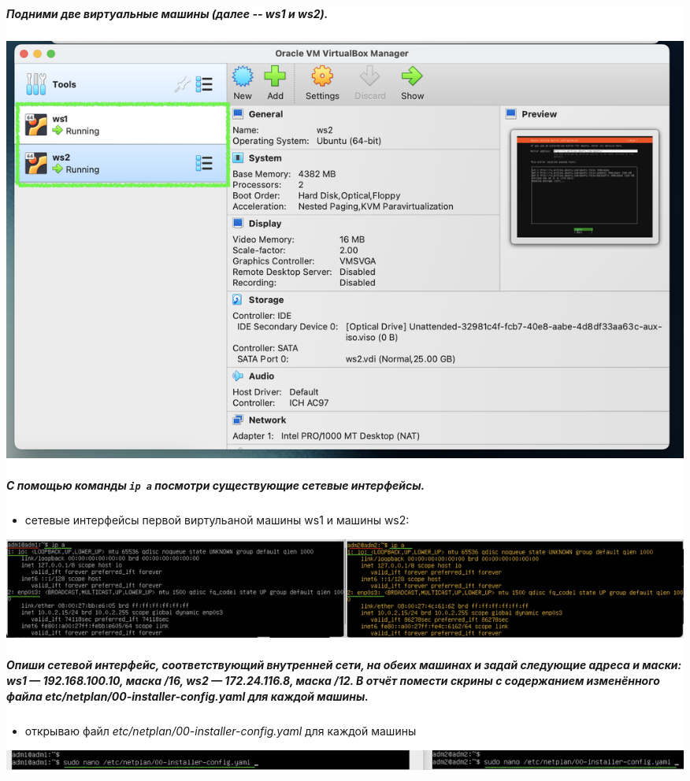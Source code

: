 ##### Подними две виртуальные машины (далее -- ws1 и ws2).
![запуск второй виртуальной машины](./screenshots/part_2/task_0/task_1/ws2.png)

##### С помощью команды `ip a` посмотри существующие сетевые интерфейсы.

- сетевые интерфейсы первой виртульаной машины ws1 и машины ws2:

![ws1 ip a](./screenshots/part_2/task_0/task_2/ip_a.png)

##### Опиши сетевой интерфейс, соответствующий внутренней сети, на обеих машинах и задай следующие адреса и маски: ws1 — *192.168.100.10*, маска */16*, ws2 — *172.24.116.8*, маска */12*. В отчёт помести скрины с содержанием изменённого файла *etc/netplan/00-installer-config.yaml* для каждой машины.

- открываю файл *etc/netplan/00-installer-config.yaml* для каждой машины

![nano netplan](./screenshots/part_2/task_0/task_3/nano_netplan.png)
